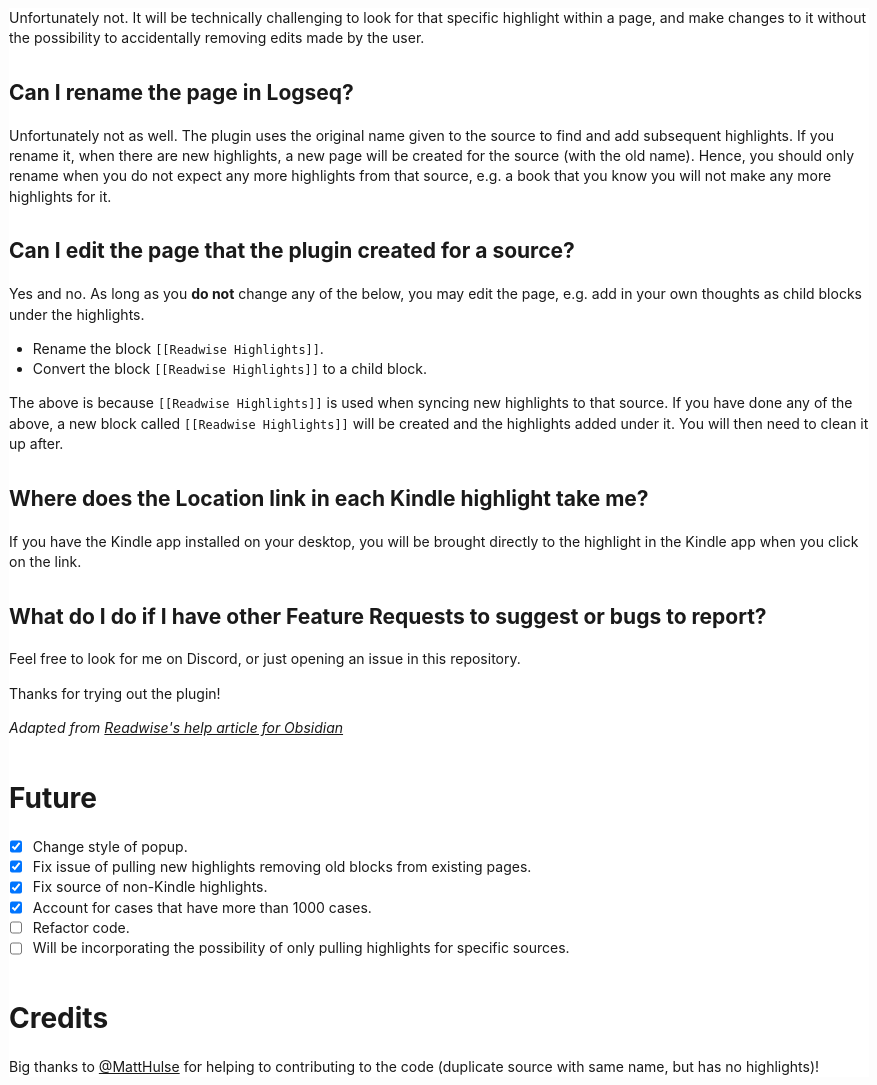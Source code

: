 Unfortunately not. It will be technically challenging to look for that specific highlight within a page, and make changes to it without the possibility to accidentally removing edits made by the user.

## Can I rename the page in Logseq?

Unfortunately not as well. The plugin uses the original name given to the source to find and add subsequent highlights. If you rename it, when there are new highlights, a new page will be created for the source (with the old name). Hence, you should only rename when you do not expect any more highlights from that source, e.g. a book that you know you will not make any more highlights for it.

## Can I edit the page that the plugin created for a source?

Yes and no. As long as you **do not** change any of the below, you may edit the page, e.g. add in your own thoughts as child blocks under the highlights.

- Rename the block `[[Readwise Highlights]]`.
- Convert the block `[[Readwise Highlights]]` to a child block.

The above is because `[[Readwise Highlights]]` is used when syncing new highlights to that source. If you have done any of the above, a new block called `[[Readwise Highlights]]` will be created and the highlights added under it. You will then need to clean it up after.

## Where does the Location link in each Kindle highlight take me?

If you have the Kindle app installed on your desktop, you will be brought directly to the highlight in the Kindle app when you click on the link.

## What do I do if I have other Feature Requests to suggest or bugs to report?

Feel free to look for me on Discord, or just opening an issue in this repository.

Thanks for trying out the plugin!

_Adapted from [Readwise's help article for Obsidian](https://help.readwise.io/article/125-how-does-the-readwise-to-obsidian-export-integration-work)_

# Future

- [x] Change style of popup.
- [x] Fix issue of pulling new highlights removing old blocks from existing pages.
- [x] Fix source of non-Kindle highlights.
- [x] Account for cases that have more than 1000 cases.
- [ ] Refactor code.
- [ ] Will be incorporating the possibility of only pulling highlights for specific sources.

# Credits

Big thanks to [@MattHulse](https://github.com/MattHulse) for helping to contributing to the code (duplicate source with same name, but has no highlights)!
